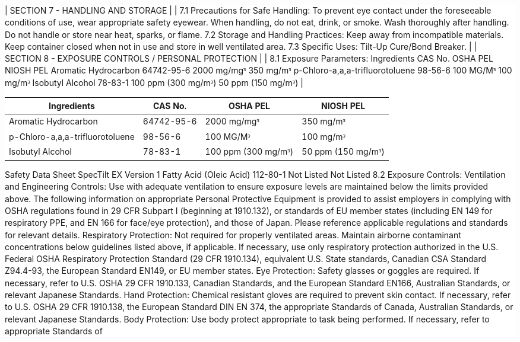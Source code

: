 | SECTION 7 - HANDLING AND STORAGE |
| 7.1 Precautions for Safe Handling:
To prevent eye contact under the foreseeable conditions of use, wear appropriate safety eyewear.
When handling, do not eat, drink, or smoke. Wash thoroughly after handling. Do not handle or store
near heat, sparks, or flame.
7.2 Storage and Handling Practices:
Keep away from incompatible materials. Keep container closed when not in use and store in well
ventilated area.
7.3 Specific Uses:
Tilt-Up Cure/Bond Breaker. |
| SECTION 8 - EXPOSURE CONTROLS / PERSONAL PROTECTION |
| 8.1 Exposure Parameters:
Ingredients CAS No. OSHA PEL NIOSH PEL
Aromatic Hydrocarbon 64742-95-6 2000 mg/mgᵌ 350 mg/mᵌ
p-Chloro-a,a,a-trifluorotoluene 98-56-6 100 MG/Mᵌ 100 mg/mᵌ
Isobutyl Alcohol 78-83-1 100 ppm (300 mg/mᵌ) 50 ppm (150 mg/mᵌ) |

| Ingredients | CAS No. | OSHA PEL | NIOSH PEL |
| --- | --- | --- | --- |
| Aromatic Hydrocarbon | 64742-95-6 | 2000 mg/mgᵌ | 350 mg/mᵌ |
| p-Chloro-a,a,a-trifluorotoluene | 98-56-6 | 100 MG/Mᵌ | 100 mg/mᵌ |
| Isobutyl Alcohol | 78-83-1 | 100 ppm (300 mg/mᵌ) | 50 ppm (150 mg/mᵌ) |

Safety Data Sheet
SpecTilt EX
Version 1
Fatty Acid (Oleic Acid) 112-80-1 Not Listed Not Listed
8.2 Exposure Controls:
Ventilation and Engineering Controls: Use with adequate ventilation to ensure
exposure levels are maintained below the limits
provided above.
The following information on appropriate Personal Protective Equipment is provided to assist
employers in complying with OSHA regulations found in 29 CFR Subpart I (beginning at 1910.132), or
standards of EU member states (including EN 149 for respiratory PPE, and EN 166 for face/eye
protection), and those of Japan. Please reference applicable regulations and standards for relevant
details.
Respiratory Protection: Not required for properly ventilated areas.
Maintain airborne contaminant concentrations
below guidelines listed above, if applicable. If
necessary, use only respiratory protection
authorized in the U.S. Federal OSHA
Respiratory Protection Standard (29 CFR
1910.134), equivalent U.S. State standards,
Canadian CSA Standard Z94.4-93, the
European Standard EN149, or EU member
states.
Eye Protection: Safety glasses or goggles are required.
If necessary, refer to U.S. OSHA 29 CFR
1910.133, Canadian Standards, and the
European Standard EN166, Australian
Standards, or relevant Japanese Standards.
Hand Protection: Chemical resistant gloves are required to
prevent skin contact.
If necessary, refer to U.S. OSHA 29 CFR
1910.138, the European Standard DIN EN 374,
the appropriate Standards of Canada, Australian
Standards, or relevant Japanese Standards.
Body Protection: Use body protect appropriate to task being
performed.
If necessary, refer to appropriate Standards of